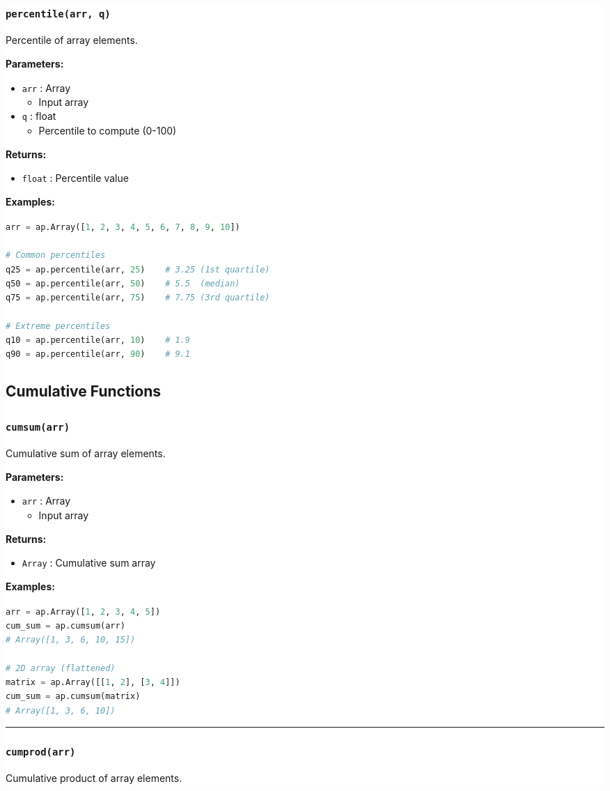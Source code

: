 ### `percentile(arr, q)`
Percentile of array elements.

**Parameters:**
- `arr` : Array
  - Input array
- `q` : float
  - Percentile to compute (0-100)

**Returns:**
- `float` : Percentile value

**Examples:**
```python
arr = ap.Array([1, 2, 3, 4, 5, 6, 7, 8, 9, 10])

# Common percentiles
q25 = ap.percentile(arr, 25)    # 3.25 (1st quartile)
q50 = ap.percentile(arr, 50)    # 5.5  (median)
q75 = ap.percentile(arr, 75)    # 7.75 (3rd quartile)

# Extreme percentiles
q10 = ap.percentile(arr, 10)    # 1.9
q90 = ap.percentile(arr, 90)    # 9.1
```

## Cumulative Functions

### `cumsum(arr)`
Cumulative sum of array elements.

**Parameters:**
- `arr` : Array
  - Input array

**Returns:**
- `Array` : Cumulative sum array

**Examples:**
```python
arr = ap.Array([1, 2, 3, 4, 5])
cum_sum = ap.cumsum(arr)
# Array([1, 3, 6, 10, 15])

# 2D array (flattened)
matrix = ap.Array([[1, 2], [3, 4]])
cum_sum = ap.cumsum(matrix)
# Array([1, 3, 6, 10])
```

---

### `cumprod(arr)`
Cumulative product of array elements.
